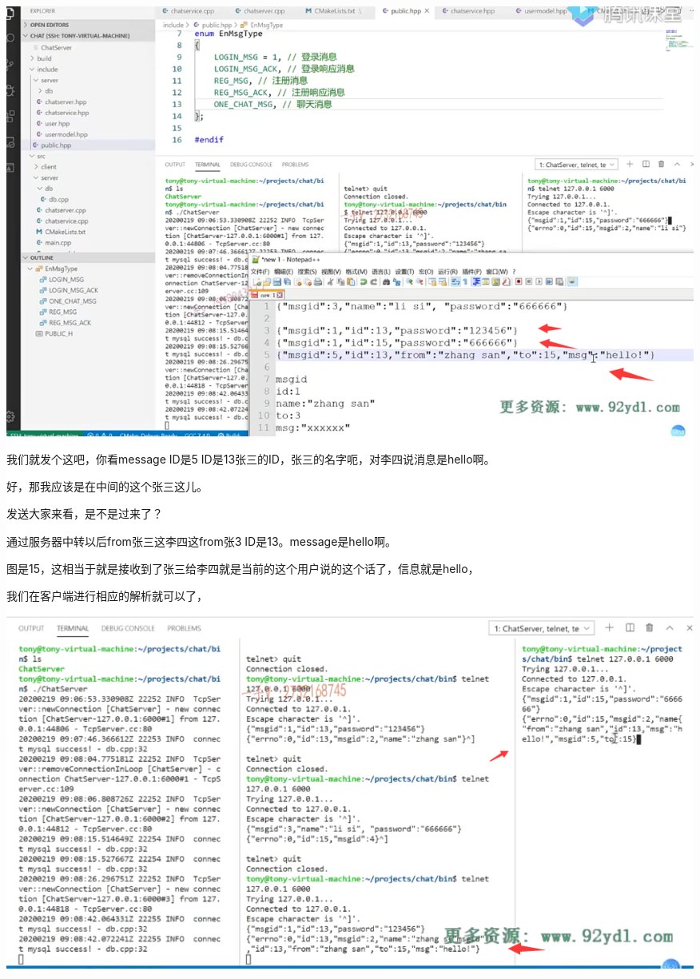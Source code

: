 ![image-20230813193647822](image/image-20230813193647822.png)

我们就发个这吧，你看message ID是5 ID是13张三的ID，张三的名字呃，对李四说消息是hello啊。



好，那我应该是在中间的这个张三这儿。

发送大家来看，是不是过来了？

通过服务器中转以后from张三这李四这from张3 ID是13。message是hello啊。

图是15，这相当于就是接收到了张三给李四就是当前的这个用户说的这个话了，信息就是hello，

我们在客户端进行相应的解析就可以了，

![image-20230813193803564](image/image-20230813193803564.png)
